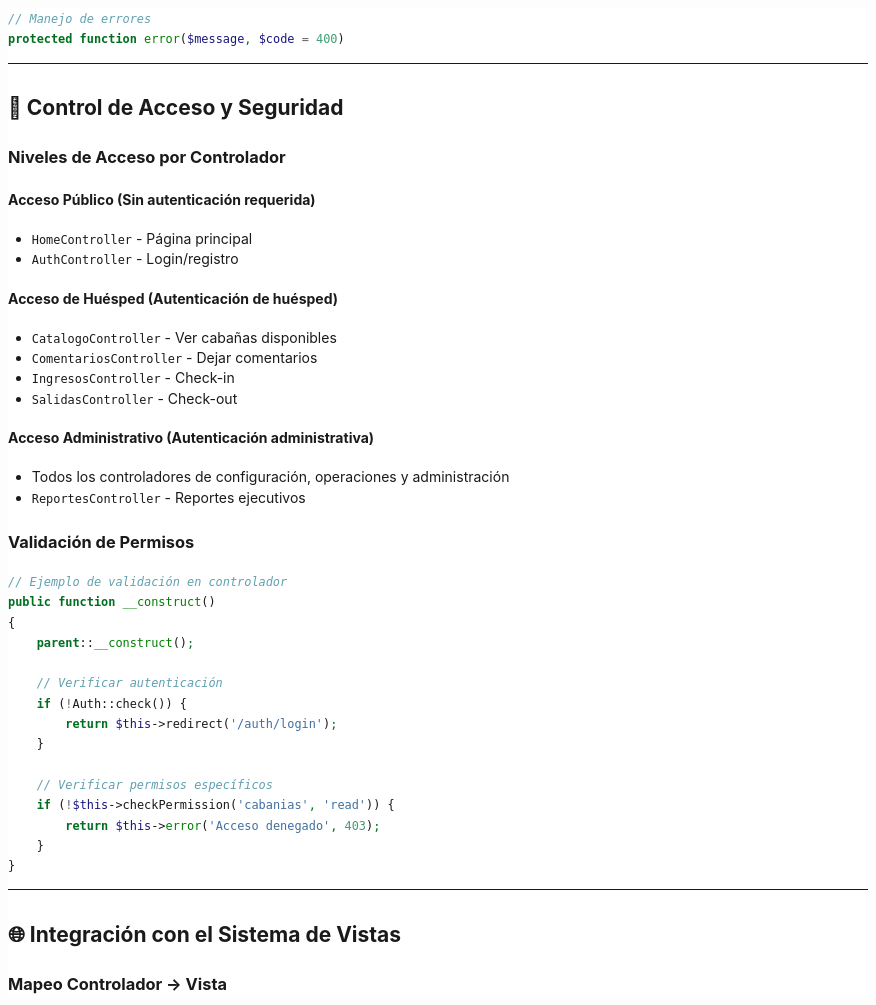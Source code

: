 ```php
// Manejo de errores
protected function error($message, $code = 400)
```

---

## 🔐 **Control de Acceso y Seguridad**

### **Niveles de Acceso por Controlador**

#### **Acceso Público** (Sin autenticación requerida)
- `HomeController` - Página principal
- `AuthController` - Login/registro

#### **Acceso de Huésped** (Autenticación de huésped)
- `CatalogoController` - Ver cabañas disponibles
- `ComentariosController` - Dejar comentarios
- `IngresosController` - Check-in
- `SalidasController` - Check-out

#### **Acceso Administrativo** (Autenticación administrativa)
- Todos los controladores de configuración, operaciones y administración
- `ReportesController` - Reportes ejecutivos

### **Validación de Permisos**

```php
// Ejemplo de validación en controlador
public function __construct()
{
    parent::__construct();
    
    // Verificar autenticación
    if (!Auth::check()) {
        return $this->redirect('/auth/login');
    }
    
    // Verificar permisos específicos
    if (!$this->checkPermission('cabanias', 'read')) {
        return $this->error('Acceso denegado', 403);
    }
}
```

---

## 🌐 **Integración con el Sistema de Vistas**

### **Mapeo Controlador → Vista**
